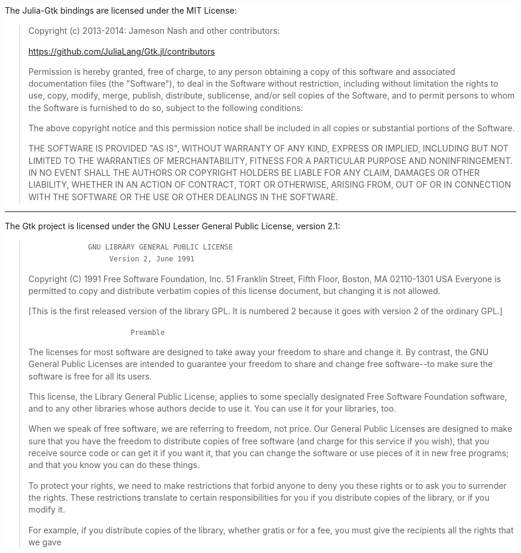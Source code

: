The Julia-Gtk bindings are licensed under the MIT License:

> Copyright (c) 2013-2014: Jameson Nash and other contributors:
>
> https://github.com/JuliaLang/Gtk.jl/contributors
>
> Permission is hereby granted, free of charge, to any person obtaining
> a copy of this software and associated documentation files (the
> "Software"), to deal in the Software without restriction, including
> without limitation the rights to use, copy, modify, merge, publish,
> distribute, sublicense, and/or sell copies of the Software, and to
> permit persons to whom the Software is furnished to do so, subject to
> the following conditions:
>
> The above copyright notice and this permission notice shall be
> included in all copies or substantial portions of the Software.
>
> THE SOFTWARE IS PROVIDED "AS IS", WITHOUT WARRANTY OF ANY KIND,
> EXPRESS OR IMPLIED, INCLUDING BUT NOT LIMITED TO THE WARRANTIES OF
> MERCHANTABILITY, FITNESS FOR A PARTICULAR PURPOSE AND
> NONINFRINGEMENT. IN NO EVENT SHALL THE AUTHORS OR COPYRIGHT HOLDERS BE
> LIABLE FOR ANY CLAIM, DAMAGES OR OTHER LIABILITY, WHETHER IN AN ACTION
> OF CONTRACT, TORT OR OTHERWISE, ARISING FROM, OUT OF OR IN CONNECTION
> WITH THE SOFTWARE OR THE USE OR OTHER DEALINGS IN THE SOFTWARE.

------
The Gtk project is licensed under the GNU Lesser General Public License, version 2.1:

>                   GNU LIBRARY GENERAL PUBLIC LICENSE
>                        Version 2, June 1991
>
>  Copyright (C) 1991 Free Software Foundation, Inc.
>  51 Franklin Street, Fifth Floor, Boston, MA  02110-1301  USA
>  Everyone is permitted to copy and distribute verbatim copies
>  of this license document, but changing it is not allowed.
>
> [This is the first released version of the library GPL.  It is
>  numbered 2 because it goes with version 2 of the ordinary GPL.]
>
>                             Preamble
>
>   The licenses for most software are designed to take away your
> freedom to share and change it.  By contrast, the GNU General Public
> Licenses are intended to guarantee your freedom to share and change
> free software--to make sure the software is free for all its users.
>
>   This license, the Library General Public License, applies to some
> specially designated Free Software Foundation software, and to any
> other libraries whose authors decide to use it.  You can use it for
> your libraries, too.
>
>   When we speak of free software, we are referring to freedom, not
> price.  Our General Public Licenses are designed to make sure that you
> have the freedom to distribute copies of free software (and charge for
> this service if you wish), that you receive source code or can get it
> if you want it, that you can change the software or use pieces of it
> in new free programs; and that you know you can do these things.
>
>   To protect your rights, we need to make restrictions that forbid
> anyone to deny you these rights or to ask you to surrender the rights.
> These restrictions translate to certain responsibilities for you if
> you distribute copies of the library, or if you modify it.
>
>   For example, if you distribute copies of the library, whether gratis
> or for a fee, you must give the recipients all the rights that we gave